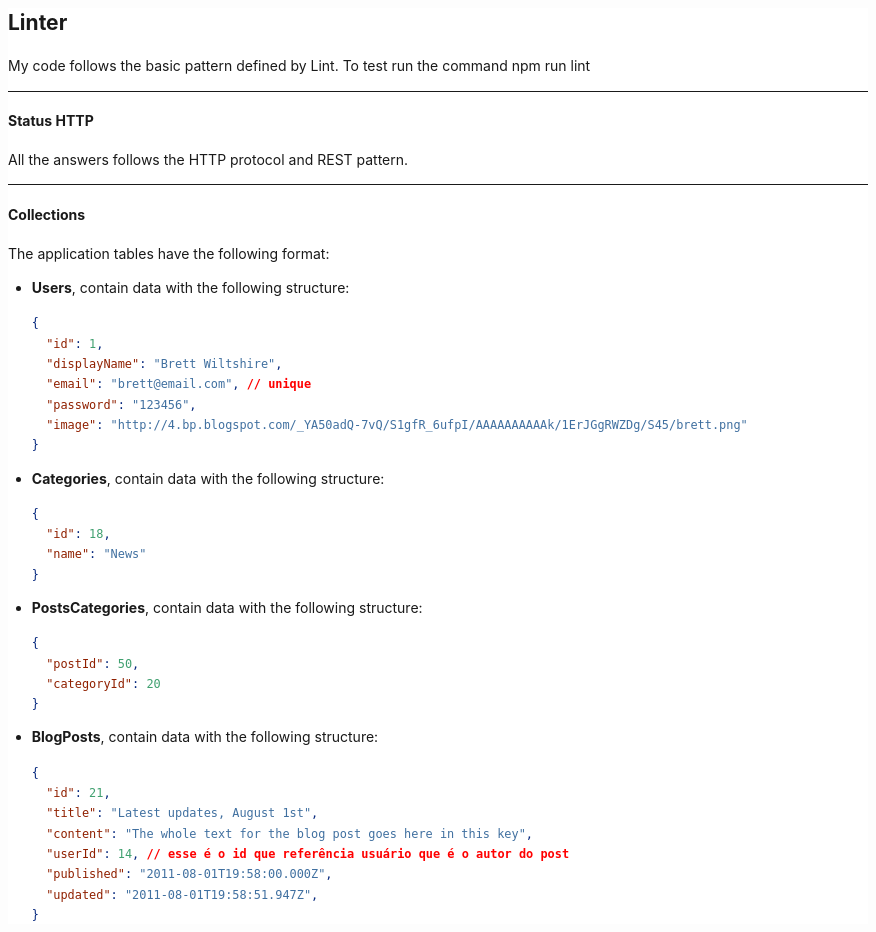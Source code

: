 ## Linter

My code follows the basic pattern defined by Lint. To test run the command npm run lint

---

#### Status HTTP

All the answers follows the HTTP protocol and REST pattern.

---

#### Collections

The application tables have the following format:

- **Users**, contain data with the following structure:

  ```json
  {
    "id": 1,
    "displayName": "Brett Wiltshire",
    "email": "brett@email.com", // unique
    "password": "123456",
    "image": "http://4.bp.blogspot.com/_YA50adQ-7vQ/S1gfR_6ufpI/AAAAAAAAAAk/1ErJGgRWZDg/S45/brett.png"
  }
  ```
- **Categories**, contain data with the following structure:

  ```json
  {
    "id": 18,
    "name": "News"
  }
  ```

- **PostsCategories**, contain data with the following structure:

  ```json
  {
    "postId": 50,
    "categoryId": 20
  }
  ```

- **BlogPosts**, contain data with the following structure:

  ```json
  {
    "id": 21,
    "title": "Latest updates, August 1st",
    "content": "The whole text for the blog post goes here in this key",
    "userId": 14, // esse é o id que referência usuário que é o autor do post
    "published": "2011-08-01T19:58:00.000Z",
    "updated": "2011-08-01T19:58:51.947Z",
  }
  ```
